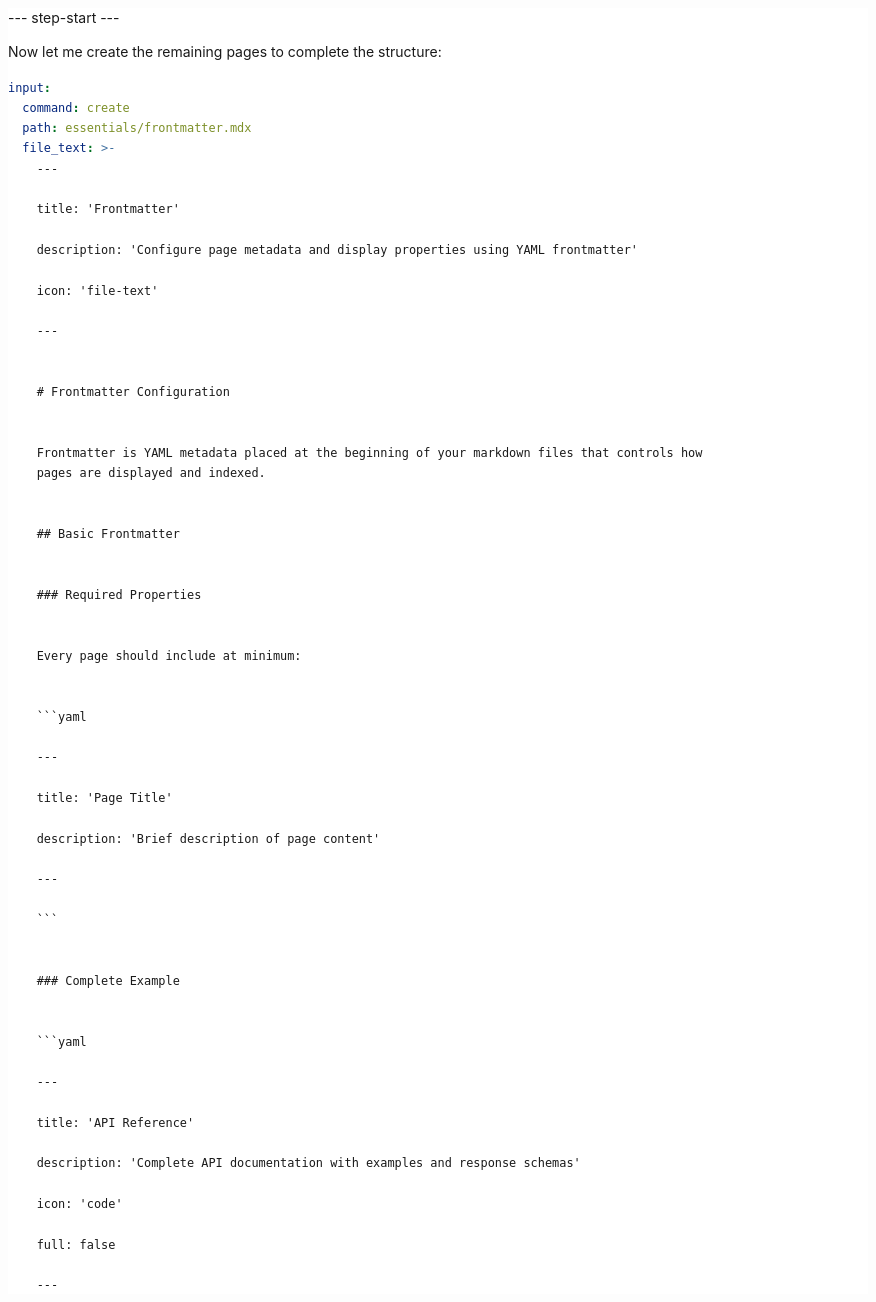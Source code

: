 --- step-start ---

Now let me create the remaining pages to complete the structure:
````yaml tool-strReplaceEditor
input:
  command: create
  path: essentials/frontmatter.mdx
  file_text: >-
    ---

    title: 'Frontmatter'

    description: 'Configure page metadata and display properties using YAML frontmatter'

    icon: 'file-text'

    ---


    # Frontmatter Configuration


    Frontmatter is YAML metadata placed at the beginning of your markdown files that controls how
    pages are displayed and indexed.


    ## Basic Frontmatter


    ### Required Properties


    Every page should include at minimum:


    ```yaml

    ---

    title: 'Page Title'

    description: 'Brief description of page content'

    ---

    ```


    ### Complete Example


    ```yaml

    ---

    title: 'API Reference'

    description: 'Complete API documentation with examples and response schemas'

    icon: 'code'

    full: false

    ---
````